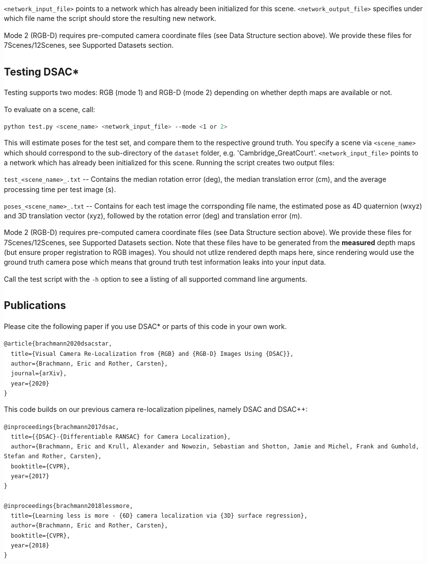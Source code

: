`<network_input_file>` points to a network which has already been initialized for this scene. `<network_output_file>` specifies under which file name the script should store the resulting new network.

Mode 2 (RGB-D) requires pre-computed camera coordinate files (see Data Structure section above). We provide these files for 7Scenes/12Scenes, see Supported Datasets section.

## Testing DSAC*

Testing supports two modes: RGB (mode 1) and RGB-D (mode 2) depending on whether depth maps are available or not. 

To evaluate on a scene, call:
```bash
python test.py <scene_name> <network_input_file> --mode <1 or 2>
```

This will estimate poses for the test set, and compare them to the respective ground truth.  You specify a scene via `<scene_name>` which should correspond to the sub-directory of the `dataset` folder, e.g. 'Cambridge_GreatCourt'. `<network_input_file>` points to a network which has already been initialized for this scene.
Running the script creates two output files:

`test_<scene_name>_.txt` -- Contains the median rotation error (deg), the median translation error (cm), and the average processing time per test image (s).

`poses_<scene_name>_.txt` -- Contains for each test image the corrsponding file name, the estimated pose as 4D quaternion (wxyz) and 3D translation vector (xyz), followed by the rotation error (deg) and translation error (m).

Mode 2 (RGB-D) requires pre-computed camera coordinate files (see Data Structure section above). We provide these files for 7Scenes/12Scenes, see Supported Datasets section. Note that these files have to be generated from the **measured** depth maps (but ensure proper registration to RGB images). You should not utlize rendered depth maps here, since rendering would use the ground truth camera pose which means that ground truth test information leaks into your input data.

Call the test script with the `-h` option to see a listing of all supported command line arguments. 

## Publications

Please cite the following paper if you use DSAC\* or parts of this code in your own work.

```
@article{brachmann2020dsacstar,
  title={Visual Camera Re-Localization from {RGB} and {RGB-D} Images Using {DSAC}},
  author={Brachmann, Eric and Rother, Carsten},
  journal={arXiv},
  year={2020}
}
```
This code builds on our previous camera re-localization pipelines, namely DSAC and DSAC++:

```
@inproceedings{brachmann2017dsac,
  title={{DSAC}-{Differentiable RANSAC} for Camera Localization},
  author={Brachmann, Eric and Krull, Alexander and Nowozin, Sebastian and Shotton, Jamie and Michel, Frank and Gumhold, Stefan and Rother, Carsten},
  booktitle={CVPR},
  year={2017}
}

@inproceedings{brachmann2018lessmore,
  title={Learning less is more - {6D} camera localization via {3D} surface regression},
  author={Brachmann, Eric and Rother, Carsten},
  booktitle={CVPR},
  year={2018}
}
```
